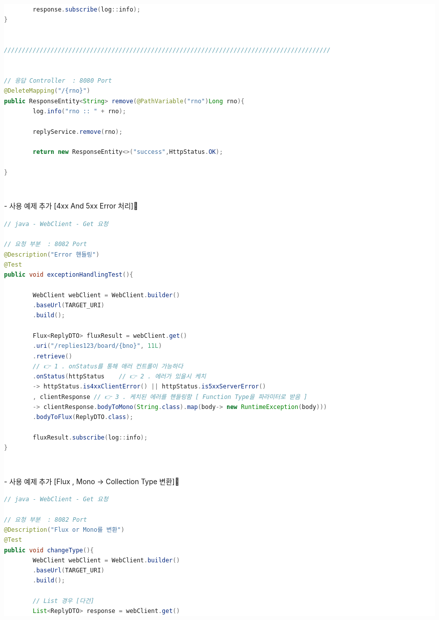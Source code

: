 ```java
        response.subscribe(log::info);
}


///////////////////////////////////////////////////////////////////////////////////////////


// 응답 Controller  : 8080 Port
@DeleteMapping("/{rno}")
public ResponseEntity<String> remove(@PathVariable("rno")Long rno){
        log.info("rno :: " + rno);

        replyService.remove(rno);

        return new ResponseEntity<>("success",HttpStatus.OK);

}

```

<br/>

\- 사용 예제 추가 [4xx And 5xx Error 처리]🔽
```java
// java - WebClient - Get 요청 

// 요청 부분  : 8082 Port
@Description("Error 핸들링")
@Test
public void exceptionHandlingTest(){

        WebClient webClient = WebClient.builder()
        .baseUrl(TARGET_URI)
        .build();

        Flux<ReplyDTO> fluxResult = webClient.get()
        .uri("/replies123/board/{bno}", 11L)
        .retrieve()
        // 👉 1 . onStatus를 통해 애러 컨트롤이 가능하다
        .onStatus(httpStatus    // 👉 2 . 에러가 있을시 케치
        -> httpStatus.is4xxClientError() || httpStatus.is5xxServerError()
        , clientResponse // 👉 3 . 케치된 에러를 핸들링함 [ Function Type을 파라미터로 받음 ]
        -> clientResponse.bodyToMono(String.class).map(body-> new RuntimeException(body)))
        .bodyToFlux(ReplyDTO.class);

        fluxResult.subscribe(log::info);
}
```

<br/>

\- 사용 예제 추가 [Flux , Mono -> Collection Type 변환]🔽
```java
// java - WebClient - Get 요청 

// 요청 부분  : 8082 Port
@Description("Flux or Mono를 변환")
@Test
public void changeType(){
        WebClient webClient = WebClient.builder()
        .baseUrl(TARGET_URI)
        .build();

        // List 경우 [다건]
        List<ReplyDTO> response = webClient.get()
```